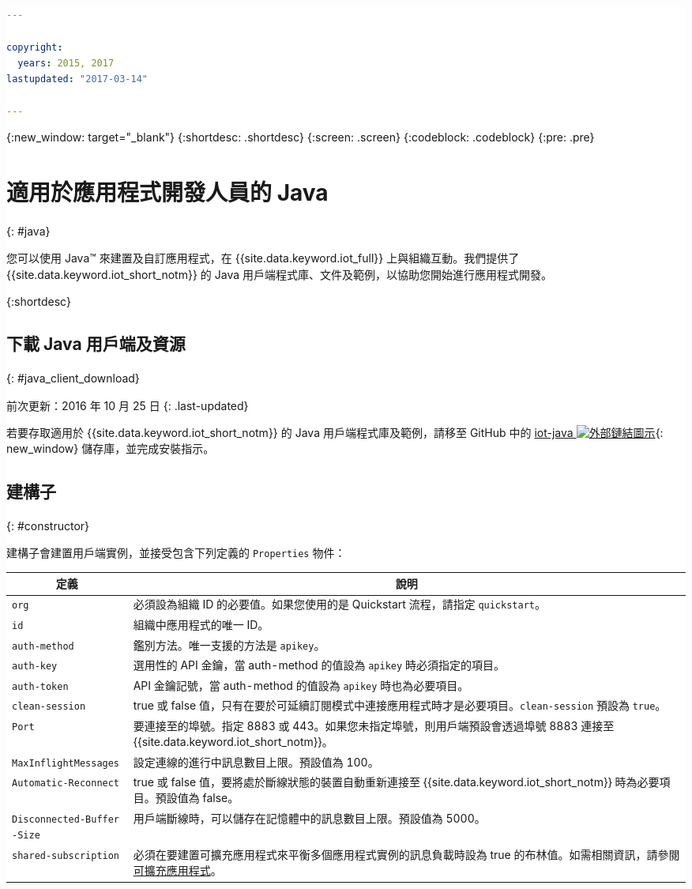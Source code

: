 ```yaml
---

copyright:
  years: 2015, 2017
lastupdated: "2017-03-14"

---
```


{:new_window: target="_blank"}
{:shortdesc: .shortdesc}
{:screen: .screen}
{:codeblock: .codeblock}
{:pre: .pre}

# 適用於應用程式開發人員的 Java
{: #java}


您可以使用 Java™ 來建置及自訂應用程式，在 {{site.data.keyword.iot_full}} 上與組織互動。我們提供了 {{site.data.keyword.iot_short_notm}} 的 Java 用戶端程式庫、文件及範例，以協助您開始進行應用程式開發。

{:shortdesc}

## 下載 Java 用戶端及資源
{: #java_client_download}

前次更新：2016 年 10 月 25 日
{: .last-updated}

若要存取適用於 {{site.data.keyword.iot_short_notm}} 的 Java 用戶端程式庫及範例，請移至 GitHub 中的 [iot-java ![外部鏈結圖示](../../../../icons/launch-glyph.svg "外部鏈結圖示")](https://github.com/ibm-watson-iot/iot-java){: new_window} 儲存庫，並完成安裝指示。


## 建構子
{: #constructor}

建構子會建置用戶端實例，並接受包含下列定義的 `Properties` 物件：

| 定義     |說明     |
|----------------|----------------|
|`org` |必須設為組織 ID 的必要值。如果您使用的是 Quickstart 流程，請指定 `quickstart`。|
|`id` |組織中應用程式的唯一 ID。|
|`auth-method`  |鑑別方法。唯一支援的方法是 `apikey`。|
|`auth-key`   |選用性的 API 金鑰，當 auth-method 的值設為 `apikey` 時必須指定的項目。|
|`auth-token`   |API 金鑰記號，當 auth-method 的值設為 `apikey` 時也為必要項目。 |
|`clean-session`|true 或 false 值，只有在要於可延續訂閱模式中連接應用程式時才是必要項目。`clean-session` 預設為 `true`。|
|`Port`|要連接至的埠號。指定 8883 或 443。如果您未指定埠號，則用戶端預設會透過埠號 8883 連接至 {{site.data.keyword.iot_short_notm}}。|
|`MaxInflightMessages`  |設定連線的進行中訊息數目上限。預設值為 100。|
|`Automatic-Reconnect`  |true 或 false 值，要將處於斷線狀態的裝置自動重新連接至 {{site.data.keyword.iot_short_notm}} 時為必要項目。預設值為 false。|
|`Disconnected-Buffer-Size`|用戶端斷線時，可以儲存在記憶體中的訊息數目上限。預設值為 5000。|
|`shared-subscription`|必須在要建置可擴充應用程式來平衡多個應用程式實例的訊息負載時設為 true 的布林值。如需相關資訊，請參閱[可擴充應用程式](../mqtt.html#scalable_apps)。

